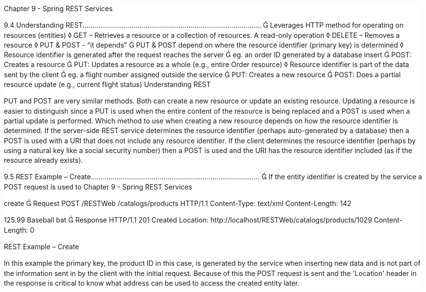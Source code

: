 Chapter 9 - Spring REST Services

9.4 Understanding REST...........................................................................................
 Leverages HTTP method for operating on resources (entities)
◊ GET – Retrieves a resource or a collection of resources. A read-only
operation
◊ DELETE – Removes a resource
◊ PUT & POST - “it depends”
 PUT & POST depend on where the resource identifier (primary key) is
determined
◊ Resource identifier is generated after the request reaches the server
 eg. an order ID generated by a database insert
 POST: Creates a resource
 PUT: Updates a resource as a whole (e.g., entire Order resource)
◊ Resource identifier is part of the data sent by the client
 eg. a flight number assigned outside the service
 PUT: Creates a new resource
 POST: Does a partial resource update (e.g., current flight status)
Understanding REST

PUT and POST are very similar methods. Both can create a new resource or update an existing
resource. Updating a resource is easier to distinguish since a PUT is used when the entire content of
the resource is being replaced and a POST is used when a partial update is performed. Which method
to use when creating a new resource depends on how the resource identifier is determined. If the
server-side REST service determines the resource identifier (perhaps auto-generated by a database)
then a POST is used with a URI that does not include any resource identifier. If the client determines
the resource identifier (perhaps by using a natural key like a social security number) then a POST is
used and the URI has the resource identifier included (as if the resource already exists).

9.5 REST Example – Create......................................................................................
 If the entity identifier is created by the service a POST request is used to
Chapter 9 - Spring REST Services

create
 Request
POST /RESTWeb /catalogs/products HTTP/1.1
Content-Type: text/xml
Content-Length: 142

125.99 Baseball bat  Response
HTTP/1.1 201 Created
Location: http://localhost/RESTWeb/catalogs/products/1029
Content-Length: 0

REST Example – Create

In this example the primary key, the product ID in this case, is generated by the service when inserting
new data and is not part of the information sent in by the client with the initial request. Because of this
the POST request is sent and the 'Location' header in the response is critical to know what address can
be used to access the created entity later.
